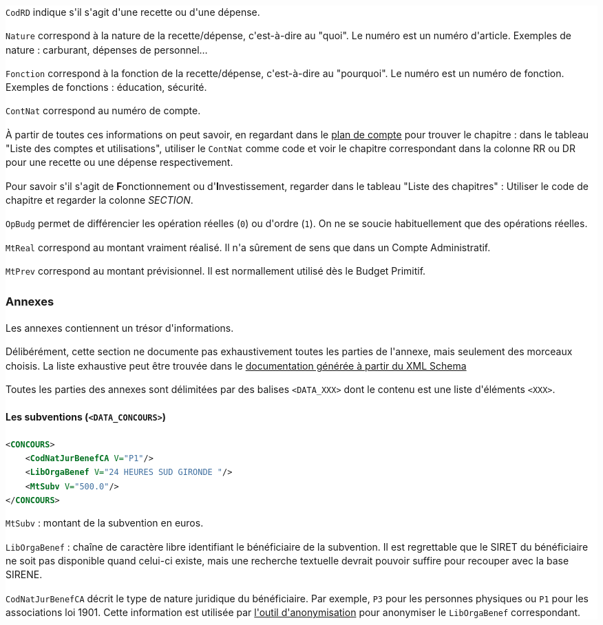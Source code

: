 `CodRD` indique s'il s'agit d'une recette ou d'une dépense.

`Nature` correspond à la nature de la recette/dépense, c'est-à-dire au "quoi". Le numéro est un numéro d'article. Exemples de nature : carburant, dépenses de personnel…

`Fonction` correspond à la fonction de la recette/dépense, c'est-à-dire au "pourquoi". Le numéro est un numéro de fonction. Exemples de fonctions : éducation, sécurité.

`ContNat` correspond au numéro de compte.

À partir de toutes ces informations on peut savoir, en regardant dans le [plan de compte](http://odm-budgetaire.org/composants/normes/2016/M52/M52/planDeCompte.xml) pour trouver le chapitre :
dans le tableau "Liste des comptes et utilisations", utiliser le `ContNat` comme code et voir le chapitre correspondant dans la colonne RR ou DR pour une recette ou une dépense respectivement.

Pour savoir s'il s'agit de **F**onctionnement ou d'**I**nvestissement, regarder dans le tableau "Liste des chapitres" : 
Utiliser le code de chapitre et regarder la colonne *SECTION*.

`OpBudg` permet de différencier les opération réelles (`0`) ou d'ordre (`1`). On ne se soucie habituellement que des opérations réelles.

`MtReal` correspond au montant vraiment réalisé. Il n'a sûrement de sens que dans un Compte Administratif.

`MtPrev` correspond au montant prévisionnel. Il est normallement utilisé dès le Budget Primitif.


### Annexes

Les annexes contiennent un trésor d'informations. 

Délibérément, cette section ne documente pas exhaustivement toutes les parties de l'annexe, mais seulement des morceaux choisis. La liste exhaustive peut être trouvée dans le [documentation générée à partir du XML Schema](http://odm-budgetaire.org/doc-schema/Class_Budget_xsd_Complex_Type_TBudget.html#TBudget_Annexes)

Toutes les parties des annexes sont délimitées par des balises `<DATA_XXX>` dont le contenu est une liste d'éléments `<XXX>`.


#### Les subventions (`<DATA_CONCOURS>`)

```xml
<CONCOURS>
    <CodNatJurBenefCA V="P1"/>
    <LibOrgaBenef V="24 HEURES SUD GIRONDE "/>
    <MtSubv V="500.0"/>
</CONCOURS>
```

`MtSubv` : montant de la subvention en euros.

`LibOrgaBenef` : chaîne de caractère libre identifiant le bénéficiaire de la subvention. Il est regrettable que le SIRET du bénéficiaire ne soit pas disponible quand celui-ci existe, mais une recherche textuelle devrait pouvoir suffire pour recouper avec la base SIRENE.

`CodNatJurBenefCA` décrit le type de nature juridique du bénéficiaire. Par exemple, `P3` pour les personnes physiques ou `P1` pour les associations loi 1901. Cette information est utilisée par [l'outil d'anonymisation](https://github.com/dtc-innovation/anonymisation-document-budgetaire/) pour anonymiser le `LibOrgaBenef` correspondant.
